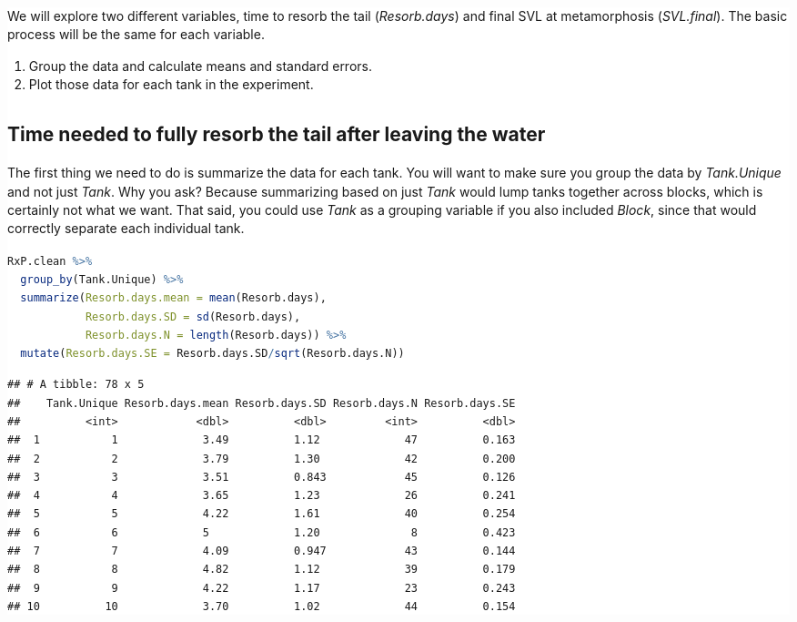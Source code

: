 We will explore two different variables, time to resorb the tail
(*Resorb.days*) and final SVL at metamorphosis (*SVL.final*). The basic
process will be the same for each variable.

1.  Group the data and calculate means and standard errors.
2.  Plot those data for each tank in the experiment.

## Time needed to fully resorb the tail after leaving the water

The first thing we need to do is summarize the data for each tank. You
will want to make sure you group the data by *Tank.Unique* and not just
*Tank*. Why you ask? Because summarizing based on just *Tank* would lump
tanks together across blocks, which is certainly not what we want. That
said, you could use *Tank* as a grouping variable if you also included
*Block*, since that would correctly separate each individual tank.

``` r
RxP.clean %>%
  group_by(Tank.Unique) %>%
  summarize(Resorb.days.mean = mean(Resorb.days),
            Resorb.days.SD = sd(Resorb.days),
            Resorb.days.N = length(Resorb.days)) %>%
  mutate(Resorb.days.SE = Resorb.days.SD/sqrt(Resorb.days.N))
```

    ## # A tibble: 78 x 5
    ##    Tank.Unique Resorb.days.mean Resorb.days.SD Resorb.days.N Resorb.days.SE
    ##          <int>            <dbl>          <dbl>         <int>          <dbl>
    ##  1           1             3.49          1.12             47          0.163
    ##  2           2             3.79          1.30             42          0.200
    ##  3           3             3.51          0.843            45          0.126
    ##  4           4             3.65          1.23             26          0.241
    ##  5           5             4.22          1.61             40          0.254
    ##  6           6             5             1.20              8          0.423
    ##  7           7             4.09          0.947            43          0.144
    ##  8           8             4.82          1.12             39          0.179
    ##  9           9             4.22          1.17             23          0.243
    ## 10          10             3.70          1.02             44          0.154